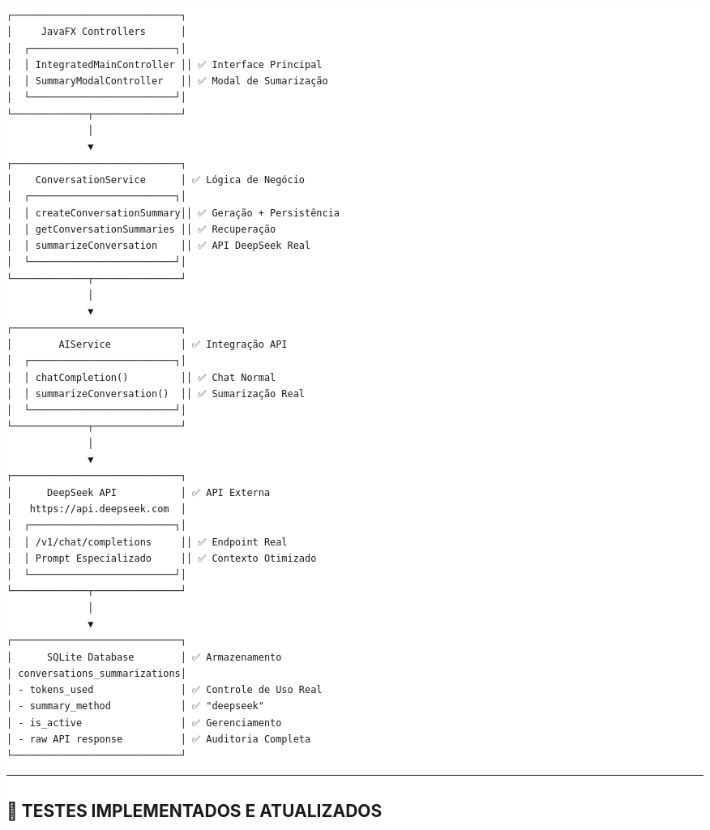 ```
┌─────────────────────────────┐
│     JavaFX Controllers      │
│  ┌─────────────────────────┐│
│  │ IntegratedMainController ││ ✅ Interface Principal
│  │ SummaryModalController   ││ ✅ Modal de Sumarização
│  └─────────────────────────┘│
└─────────────┬───────────────┘
              │
              ▼
┌─────────────────────────────┐
│    ConversationService      │ ✅ Lógica de Negócio
│  ┌─────────────────────────┐│
│  │ createConversationSummary││ ✅ Geração + Persistência
│  │ getConversationSummaries ││ ✅ Recuperação
│  │ summarizeConversation    ││ ✅ API DeepSeek Real
│  └─────────────────────────┘│
└─────────────┬───────────────┘
              │
              ▼
┌─────────────────────────────┐
│        AIService            │ ✅ Integração API
│  ┌─────────────────────────┐│
│  │ chatCompletion()         ││ ✅ Chat Normal
│  │ summarizeConversation()  ││ ✅ Sumarização Real
│  └─────────────────────────┘│
└─────────────┬───────────────┘
              │
              ▼
┌─────────────────────────────┐
│      DeepSeek API           │ ✅ API Externa
│   https://api.deepseek.com  │
│  ┌─────────────────────────┐│
│  │ /v1/chat/completions     ││ ✅ Endpoint Real
│  │ Prompt Especializado     ││ ✅ Contexto Otimizado
│  └─────────────────────────┘│
└─────────────┬───────────────┘
              │
              ▼
┌─────────────────────────────┐
│      SQLite Database        │ ✅ Armazenamento
│ conversations_summarizations│
│ - tokens_used               │ ✅ Controle de Uso Real
│ - summary_method            │ ✅ "deepseek"
│ - is_active                 │ ✅ Gerenciamento
│ - raw API response          │ ✅ Auditoria Completa
└─────────────────────────────┘
```

---

## 🧪 TESTES IMPLEMENTADOS E ATUALIZADOS
